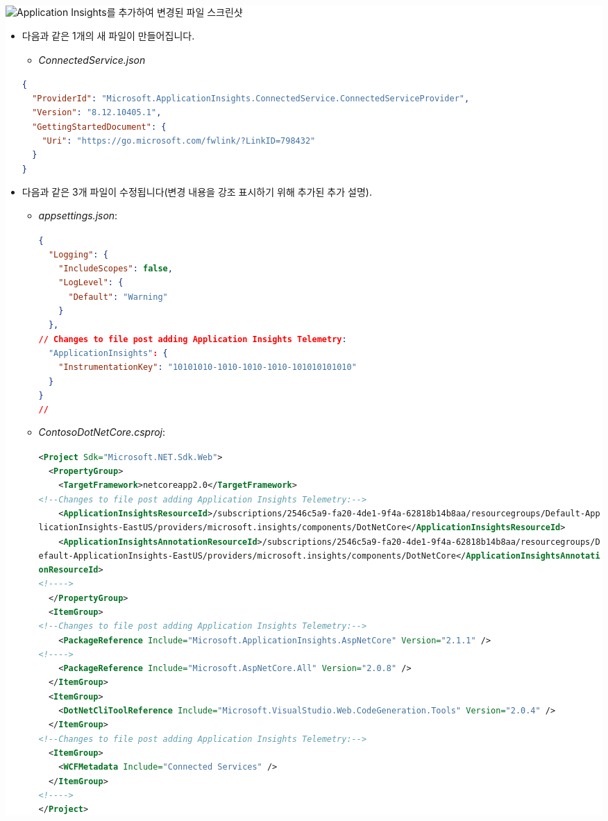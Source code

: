   ![Application Insights를 추가하여 변경된 파일 스크린샷](./media/app-insights-asp-net-core/009-changes.png)

- 다음과 같은 1개의 새 파일이 만들어집니다.

  -  _ConnectedService.json_

    ```json
    {
      "ProviderId": "Microsoft.ApplicationInsights.ConnectedService.ConnectedServiceProvider",
      "Version": "8.12.10405.1",
      "GettingStartedDocument": {
        "Uri": "https://go.microsoft.com/fwlink/?LinkID=798432"
      }
    }
    ```

- 다음과 같은 3개 파일이 수정됩니다(변경 내용을 강조 표시하기 위해 추가된 추가 설명).

  - _appsettings.json_:

    ```json
    {
      "Logging": {
        "IncludeScopes": false,
        "LogLevel": {
          "Default": "Warning"
        }
      },
    // Changes to file post adding Application Insights Telemetry:
      "ApplicationInsights": {
        "InstrumentationKey": "10101010-1010-1010-1010-101010101010"
      }
    }
    //
    ```

  - _ContosoDotNetCore.csproj_:

    ```xml
    <Project Sdk="Microsoft.NET.Sdk.Web">
      <PropertyGroup>
        <TargetFramework>netcoreapp2.0</TargetFramework>
    <!--Changes to file post adding Application Insights Telemetry:-->
        <ApplicationInsightsResourceId>/subscriptions/2546c5a9-fa20-4de1-9f4a-62818b14b8aa/resourcegroups/Default-ApplicationInsights-EastUS/providers/microsoft.insights/components/DotNetCore</ApplicationInsightsResourceId>
        <ApplicationInsightsAnnotationResourceId>/subscriptions/2546c5a9-fa20-4de1-9f4a-62818b14b8aa/resourcegroups/Default-ApplicationInsights-EastUS/providers/microsoft.insights/components/DotNetCore</ApplicationInsightsAnnotationResourceId>
    <!---->
      </PropertyGroup>
      <ItemGroup>
    <!--Changes to file post adding Application Insights Telemetry:-->
        <PackageReference Include="Microsoft.ApplicationInsights.AspNetCore" Version="2.1.1" />
    <!---->
        <PackageReference Include="Microsoft.AspNetCore.All" Version="2.0.8" />
      </ItemGroup>
      <ItemGroup>
        <DotNetCliToolReference Include="Microsoft.VisualStudio.Web.CodeGeneration.Tools" Version="2.0.4" />
      </ItemGroup>
    <!--Changes to file post adding Application Insights Telemetry:-->
      <ItemGroup>
        <WCFMetadata Include="Connected Services" />
      </ItemGroup>
    <!---->
    </Project>